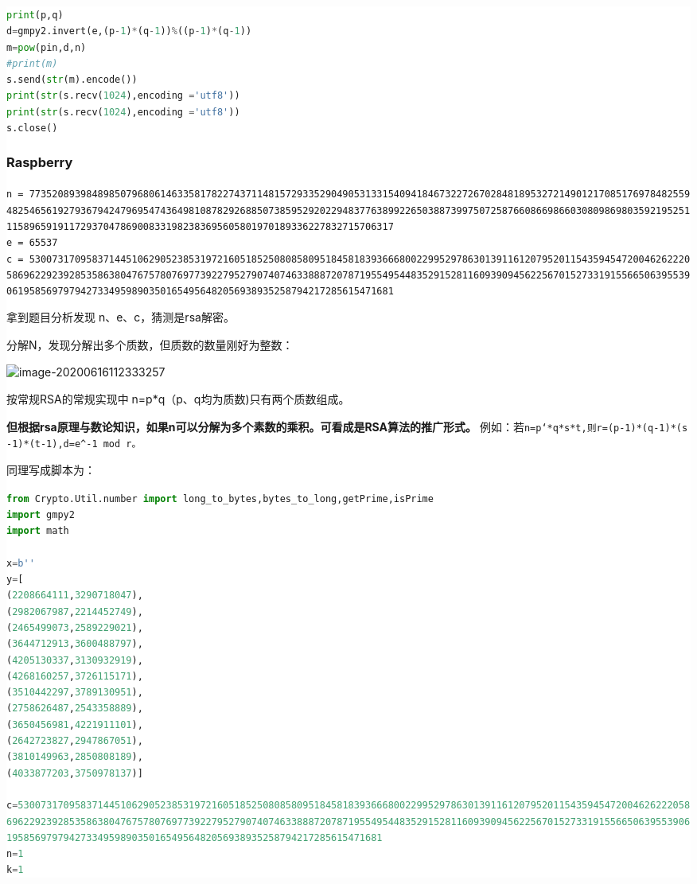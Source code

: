 ```python
print(p,q)
d=gmpy2.invert(e,(p-1)*(q-1))%((p-1)*(q-1))
m=pow(pin,d,n)
#print(m)
s.send(str(m).encode())
print(str(s.recv(1024),encoding ='utf8'))
print(str(s.recv(1024),encoding ='utf8'))
s.close()
```



### Raspberry

```
n = 7735208939848985079680614633581782274371148157293352904905313315409418467322726702848189532721490121708517697848255948254656192793679424796954743649810878292688507385952920229483776389922650388739975072587660866986603080986980359219525111589659191172937047869008331982383695605801970189336227832715706317
e = 65537
c = 5300731709583714451062905238531972160518525080858095184581839366680022995297863013911612079520115435945472004626222058696229239285358638047675780769773922795279074074633888720787195549544835291528116093909456225670152733191556650639553906195856979794273349598903501654956482056938935258794217285615471681
```

拿到题目分析发现 n、e、c，猜测是rsa解密。

分解N，发现分解出多个质数，但质数的数量刚好为整数：

![image-20200616112333257](image-20200616112333257.png)

按常规RSA的常规实现中 n=p*q（p、q均为质数)只有两个质数组成。

**但根据rsa原理与数论知识，如果n可以分解为多个素数的乘积。可看成是RSA算法的推广形式。**
         例如：若`n=p‘*q*s*t,则r=(p-1)*(q-1)*(s-1)*(t-1),d=e^-1 mod r。`

同理写成脚本为：

```python
from Crypto.Util.number import long_to_bytes,bytes_to_long,getPrime,isPrime
import gmpy2
import math

x=b''
y=[
(2208664111,3290718047),
(2982067987,2214452749),
(2465499073,2589229021),
(3644712913,3600488797),
(4205130337,3130932919),
(4268160257,3726115171),
(3510442297,3789130951),
(2758626487,2543358889),
(3650456981,4221911101),
(2642723827,2947867051),
(3810149963,2850808189),
(4033877203,3750978137)]

c=5300731709583714451062905238531972160518525080858095184581839366680022995297863013911612079520115435945472004626222058696229239285358638047675780769773922795279074074633888720787195549544835291528116093909456225670152733191556650639553906195856979794273349598903501654956482056938935258794217285615471681
n=1
k=1


```